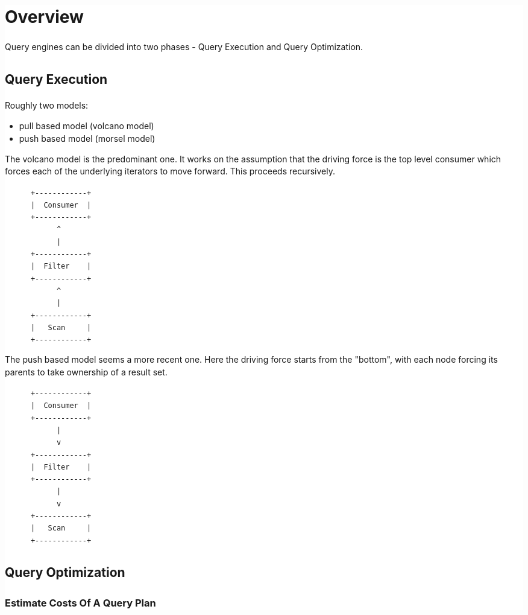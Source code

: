 # Overview

Query engines can be divided into two phases - Query Execution and Query Optimization.

## Query Execution

Roughly two models:
* pull based model (volcano model)
* push based model (morsel model)

The volcano model is the predominant one. It works on the assumption that the driving force is the top level consumer which forces each of the underlying iterators to move forward. This proceeds recursively.

```
      +------------+
      |  Consumer  |
      +------------+
            ^
            |
      +------------+
      |  Filter    |
      +------------+
            ^
            |
      +------------+
      |   Scan     |
      +------------+
```

The push based model seems a more recent one. Here the driving force starts from the "bottom", with each node forcing its parents to take ownership of a result set.

```
      +------------+
      |  Consumer  |
      +------------+
            |
            v
      +------------+
      |  Filter    |
      +------------+
            |
            v
      +------------+
      |   Scan     |
      +------------+
```

## Query Optimization

### Estimate Costs Of A Query Plan
